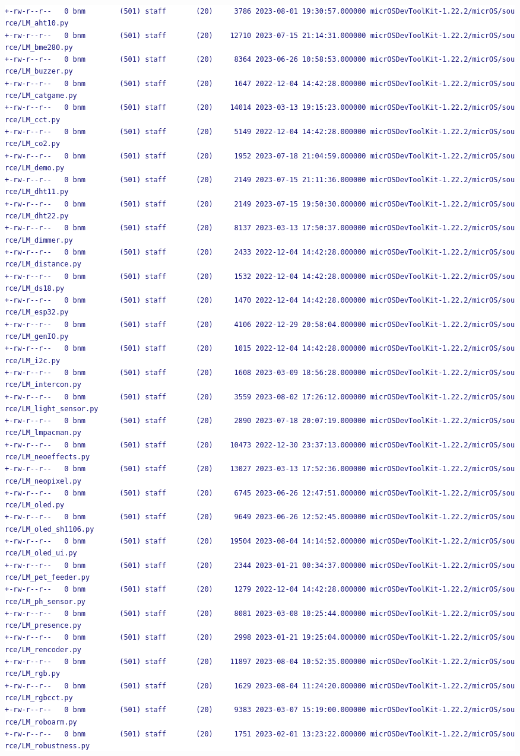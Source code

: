```diff
+-rw-r--r--   0 bnm        (501) staff       (20)     3786 2023-08-01 19:30:57.000000 micrOSDevToolKit-1.22.2/micrOS/source/LM_aht10.py
+-rw-r--r--   0 bnm        (501) staff       (20)    12710 2023-07-15 21:14:31.000000 micrOSDevToolKit-1.22.2/micrOS/source/LM_bme280.py
+-rw-r--r--   0 bnm        (501) staff       (20)     8364 2023-06-26 10:58:53.000000 micrOSDevToolKit-1.22.2/micrOS/source/LM_buzzer.py
+-rw-r--r--   0 bnm        (501) staff       (20)     1647 2022-12-04 14:42:28.000000 micrOSDevToolKit-1.22.2/micrOS/source/LM_catgame.py
+-rw-r--r--   0 bnm        (501) staff       (20)    14014 2023-03-13 19:15:23.000000 micrOSDevToolKit-1.22.2/micrOS/source/LM_cct.py
+-rw-r--r--   0 bnm        (501) staff       (20)     5149 2022-12-04 14:42:28.000000 micrOSDevToolKit-1.22.2/micrOS/source/LM_co2.py
+-rw-r--r--   0 bnm        (501) staff       (20)     1952 2023-07-18 21:04:59.000000 micrOSDevToolKit-1.22.2/micrOS/source/LM_demo.py
+-rw-r--r--   0 bnm        (501) staff       (20)     2149 2023-07-15 21:11:36.000000 micrOSDevToolKit-1.22.2/micrOS/source/LM_dht11.py
+-rw-r--r--   0 bnm        (501) staff       (20)     2149 2023-07-15 19:50:30.000000 micrOSDevToolKit-1.22.2/micrOS/source/LM_dht22.py
+-rw-r--r--   0 bnm        (501) staff       (20)     8137 2023-03-13 17:50:37.000000 micrOSDevToolKit-1.22.2/micrOS/source/LM_dimmer.py
+-rw-r--r--   0 bnm        (501) staff       (20)     2433 2022-12-04 14:42:28.000000 micrOSDevToolKit-1.22.2/micrOS/source/LM_distance.py
+-rw-r--r--   0 bnm        (501) staff       (20)     1532 2022-12-04 14:42:28.000000 micrOSDevToolKit-1.22.2/micrOS/source/LM_ds18.py
+-rw-r--r--   0 bnm        (501) staff       (20)     1470 2022-12-04 14:42:28.000000 micrOSDevToolKit-1.22.2/micrOS/source/LM_esp32.py
+-rw-r--r--   0 bnm        (501) staff       (20)     4106 2022-12-29 20:58:04.000000 micrOSDevToolKit-1.22.2/micrOS/source/LM_genIO.py
+-rw-r--r--   0 bnm        (501) staff       (20)     1015 2022-12-04 14:42:28.000000 micrOSDevToolKit-1.22.2/micrOS/source/LM_i2c.py
+-rw-r--r--   0 bnm        (501) staff       (20)     1608 2023-03-09 18:56:28.000000 micrOSDevToolKit-1.22.2/micrOS/source/LM_intercon.py
+-rw-r--r--   0 bnm        (501) staff       (20)     3559 2023-08-02 17:26:12.000000 micrOSDevToolKit-1.22.2/micrOS/source/LM_light_sensor.py
+-rw-r--r--   0 bnm        (501) staff       (20)     2890 2023-07-18 20:07:19.000000 micrOSDevToolKit-1.22.2/micrOS/source/LM_lmpacman.py
+-rw-r--r--   0 bnm        (501) staff       (20)    10473 2022-12-30 23:37:13.000000 micrOSDevToolKit-1.22.2/micrOS/source/LM_neoeffects.py
+-rw-r--r--   0 bnm        (501) staff       (20)    13027 2023-03-13 17:52:36.000000 micrOSDevToolKit-1.22.2/micrOS/source/LM_neopixel.py
+-rw-r--r--   0 bnm        (501) staff       (20)     6745 2023-06-26 12:47:51.000000 micrOSDevToolKit-1.22.2/micrOS/source/LM_oled.py
+-rw-r--r--   0 bnm        (501) staff       (20)     9649 2023-06-26 12:52:45.000000 micrOSDevToolKit-1.22.2/micrOS/source/LM_oled_sh1106.py
+-rw-r--r--   0 bnm        (501) staff       (20)    19504 2023-08-04 14:14:52.000000 micrOSDevToolKit-1.22.2/micrOS/source/LM_oled_ui.py
+-rw-r--r--   0 bnm        (501) staff       (20)     2344 2023-01-21 00:34:37.000000 micrOSDevToolKit-1.22.2/micrOS/source/LM_pet_feeder.py
+-rw-r--r--   0 bnm        (501) staff       (20)     1279 2022-12-04 14:42:28.000000 micrOSDevToolKit-1.22.2/micrOS/source/LM_ph_sensor.py
+-rw-r--r--   0 bnm        (501) staff       (20)     8081 2023-03-08 10:25:44.000000 micrOSDevToolKit-1.22.2/micrOS/source/LM_presence.py
+-rw-r--r--   0 bnm        (501) staff       (20)     2998 2023-01-21 19:25:04.000000 micrOSDevToolKit-1.22.2/micrOS/source/LM_rencoder.py
+-rw-r--r--   0 bnm        (501) staff       (20)    11897 2023-08-04 10:52:35.000000 micrOSDevToolKit-1.22.2/micrOS/source/LM_rgb.py
+-rw-r--r--   0 bnm        (501) staff       (20)     1629 2023-08-04 11:24:20.000000 micrOSDevToolKit-1.22.2/micrOS/source/LM_rgbcct.py
+-rw-r--r--   0 bnm        (501) staff       (20)     9383 2023-03-07 15:19:00.000000 micrOSDevToolKit-1.22.2/micrOS/source/LM_roboarm.py
+-rw-r--r--   0 bnm        (501) staff       (20)     1751 2023-02-01 13:23:22.000000 micrOSDevToolKit-1.22.2/micrOS/source/LM_robustness.py
```